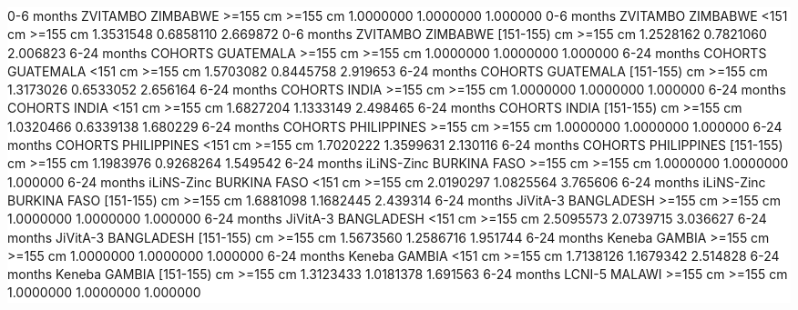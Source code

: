 0-6 months    ZVITAMBO         ZIMBABWE                       >=155 cm             >=155 cm          1.0000000   1.0000000   1.000000
0-6 months    ZVITAMBO         ZIMBABWE                       <151 cm              >=155 cm          1.3531548   0.6858110   2.669872
0-6 months    ZVITAMBO         ZIMBABWE                       [151-155) cm         >=155 cm          1.2528162   0.7821060   2.006823
6-24 months   COHORTS          GUATEMALA                      >=155 cm             >=155 cm          1.0000000   1.0000000   1.000000
6-24 months   COHORTS          GUATEMALA                      <151 cm              >=155 cm          1.5703082   0.8445758   2.919653
6-24 months   COHORTS          GUATEMALA                      [151-155) cm         >=155 cm          1.3173026   0.6533052   2.656164
6-24 months   COHORTS          INDIA                          >=155 cm             >=155 cm          1.0000000   1.0000000   1.000000
6-24 months   COHORTS          INDIA                          <151 cm              >=155 cm          1.6827204   1.1333149   2.498465
6-24 months   COHORTS          INDIA                          [151-155) cm         >=155 cm          1.0320466   0.6339138   1.680229
6-24 months   COHORTS          PHILIPPINES                    >=155 cm             >=155 cm          1.0000000   1.0000000   1.000000
6-24 months   COHORTS          PHILIPPINES                    <151 cm              >=155 cm          1.7020222   1.3599631   2.130116
6-24 months   COHORTS          PHILIPPINES                    [151-155) cm         >=155 cm          1.1983976   0.9268264   1.549542
6-24 months   iLiNS-Zinc       BURKINA FASO                   >=155 cm             >=155 cm          1.0000000   1.0000000   1.000000
6-24 months   iLiNS-Zinc       BURKINA FASO                   <151 cm              >=155 cm          2.0190297   1.0825564   3.765606
6-24 months   iLiNS-Zinc       BURKINA FASO                   [151-155) cm         >=155 cm          1.6881098   1.1682445   2.439314
6-24 months   JiVitA-3         BANGLADESH                     >=155 cm             >=155 cm          1.0000000   1.0000000   1.000000
6-24 months   JiVitA-3         BANGLADESH                     <151 cm              >=155 cm          2.5095573   2.0739715   3.036627
6-24 months   JiVitA-3         BANGLADESH                     [151-155) cm         >=155 cm          1.5673560   1.2586716   1.951744
6-24 months   Keneba           GAMBIA                         >=155 cm             >=155 cm          1.0000000   1.0000000   1.000000
6-24 months   Keneba           GAMBIA                         <151 cm              >=155 cm          1.7138126   1.1679342   2.514828
6-24 months   Keneba           GAMBIA                         [151-155) cm         >=155 cm          1.3123433   1.0181378   1.691563
6-24 months   LCNI-5           MALAWI                         >=155 cm             >=155 cm          1.0000000   1.0000000   1.000000
